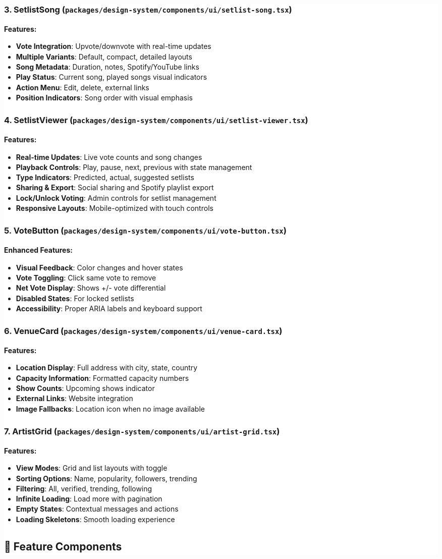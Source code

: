 ### 3. SetlistSong (`packages/design-system/components/ui/setlist-song.tsx`)
**Features:**
- **Vote Integration**: Upvote/downvote with real-time updates
- **Multiple Variants**: Default, compact, detailed layouts
- **Song Metadata**: Duration, notes, Spotify/YouTube links
- **Play Status**: Current song, played songs visual indicators
- **Action Menu**: Edit, delete, external links
- **Position Indicators**: Song order with visual emphasis

### 4. SetlistViewer (`packages/design-system/components/ui/setlist-viewer.tsx`)
**Features:**
- **Real-time Updates**: Live vote counts and song changes
- **Playback Controls**: Play, pause, next, previous with state management
- **Type Indicators**: Predicted, actual, suggested setlists
- **Sharing & Export**: Social sharing and Spotify playlist export
- **Lock/Unlock Voting**: Admin controls for setlist management
- **Responsive Layouts**: Mobile-optimized with touch controls

### 5. VoteButton (`packages/design-system/components/ui/vote-button.tsx`)
**Enhanced Features:**
- **Visual Feedback**: Color changes and hover states
- **Vote Toggling**: Click same vote to remove
- **Net Vote Display**: Shows +/- vote differential
- **Disabled States**: For locked setlists
- **Accessibility**: Proper ARIA labels and keyboard support

### 6. VenueCard (`packages/design-system/components/ui/venue-card.tsx`)
**Features:**
- **Location Display**: Full address with city, state, country
- **Capacity Information**: Formatted capacity numbers
- **Show Counts**: Upcoming shows indicator
- **External Links**: Website integration
- **Image Fallbacks**: Location icon when no image available

### 7. ArtistGrid (`packages/design-system/components/ui/artist-grid.tsx`)
**Features:**
- **View Modes**: Grid and list layouts with toggle
- **Sorting Options**: Name, popularity, followers, trending
- **Filtering**: All, verified, trending, following
- **Infinite Loading**: Load more with pagination
- **Empty States**: Contextual messages and actions
- **Loading Skeletons**: Smooth loading experience

## 🚀 Feature Components
